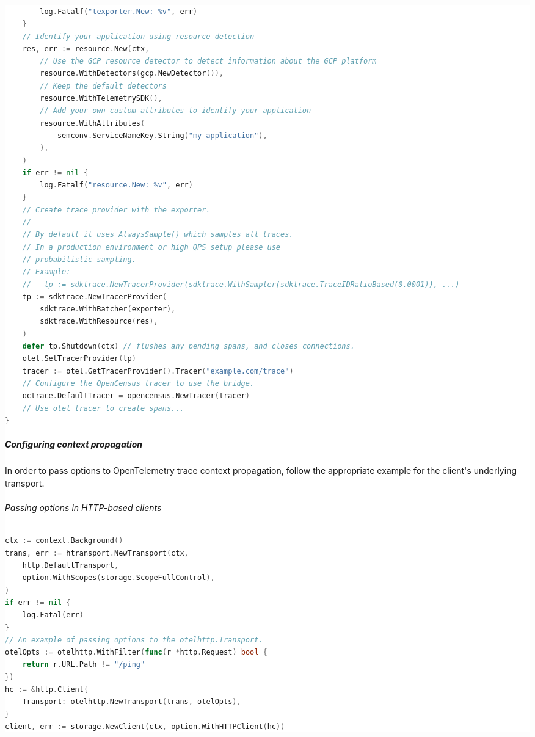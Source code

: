 ```go
        log.Fatalf("texporter.New: %v", err)
    }
    // Identify your application using resource detection
    res, err := resource.New(ctx,
        // Use the GCP resource detector to detect information about the GCP platform
        resource.WithDetectors(gcp.NewDetector()),
        // Keep the default detectors
        resource.WithTelemetrySDK(),
        // Add your own custom attributes to identify your application
        resource.WithAttributes(
            semconv.ServiceNameKey.String("my-application"),
        ),
    )
    if err != nil {
        log.Fatalf("resource.New: %v", err)
    }
    // Create trace provider with the exporter.
    //
    // By default it uses AlwaysSample() which samples all traces.
    // In a production environment or high QPS setup please use
    // probabilistic sampling.
    // Example:
    //   tp := sdktrace.NewTracerProvider(sdktrace.WithSampler(sdktrace.TraceIDRatioBased(0.0001)), ...)
    tp := sdktrace.NewTracerProvider(
        sdktrace.WithBatcher(exporter),
        sdktrace.WithResource(res),
    )
    defer tp.Shutdown(ctx) // flushes any pending spans, and closes connections.
    otel.SetTracerProvider(tp)
    tracer := otel.GetTracerProvider().Tracer("example.com/trace")
    // Configure the OpenCensus tracer to use the bridge.
    octrace.DefaultTracer = opencensus.NewTracer(tracer)
    // Use otel tracer to create spans...
}

```

##### Configuring context propagation

In order to pass options to OpenTelemetry trace context propagation, follow the
appropriate example for the client's underlying transport.

###### Passing options in HTTP-based clients

```go
ctx := context.Background()
trans, err := htransport.NewTransport(ctx,
    http.DefaultTransport,
    option.WithScopes(storage.ScopeFullControl),
)
if err != nil {
    log.Fatal(err)
}
// An example of passing options to the otelhttp.Transport.
otelOpts := otelhttp.WithFilter(func(r *http.Request) bool {
    return r.URL.Path != "/ping"
})
hc := &http.Client{
    Transport: otelhttp.NewTransport(trans, otelOpts),
}
client, err := storage.NewClient(ctx, option.WithHTTPClient(hc))
```
